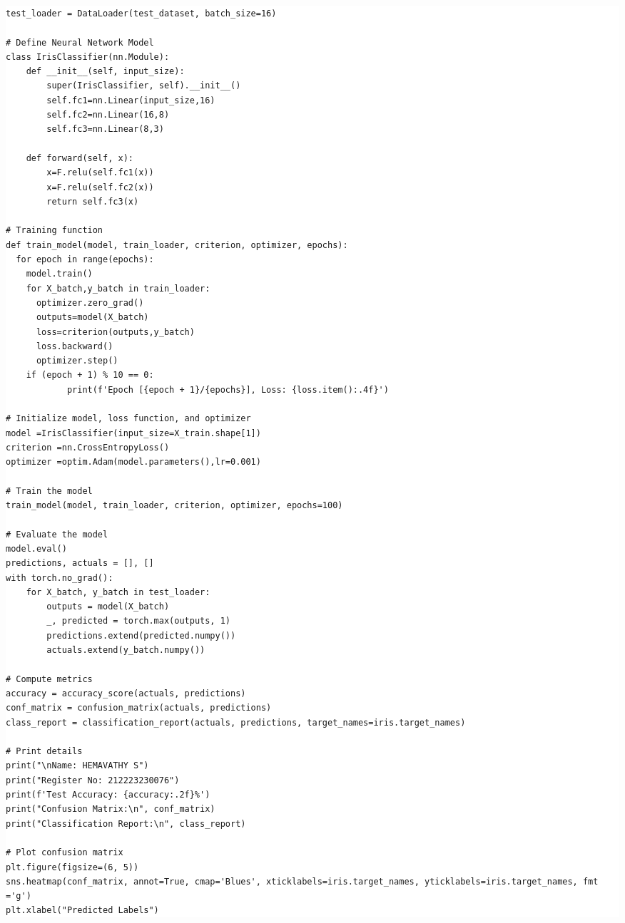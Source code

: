 ```
test_loader = DataLoader(test_dataset, batch_size=16)

# Define Neural Network Model
class IrisClassifier(nn.Module):
    def __init__(self, input_size):
        super(IrisClassifier, self).__init__()
        self.fc1=nn.Linear(input_size,16)
        self.fc2=nn.Linear(16,8)
        self.fc3=nn.Linear(8,3)

    def forward(self, x):
        x=F.relu(self.fc1(x))
        x=F.relu(self.fc2(x))
        return self.fc3(x)

# Training function
def train_model(model, train_loader, criterion, optimizer, epochs):
  for epoch in range(epochs):
    model.train()
    for X_batch,y_batch in train_loader:
      optimizer.zero_grad()
      outputs=model(X_batch)
      loss=criterion(outputs,y_batch)
      loss.backward()
      optimizer.step()
    if (epoch + 1) % 10 == 0:
            print(f'Epoch [{epoch + 1}/{epochs}], Loss: {loss.item():.4f}')

# Initialize model, loss function, and optimizer
model =IrisClassifier(input_size=X_train.shape[1])
criterion =nn.CrossEntropyLoss()
optimizer =optim.Adam(model.parameters(),lr=0.001)

# Train the model
train_model(model, train_loader, criterion, optimizer, epochs=100)

# Evaluate the model
model.eval()
predictions, actuals = [], []
with torch.no_grad():
    for X_batch, y_batch in test_loader:
        outputs = model(X_batch)
        _, predicted = torch.max(outputs, 1)
        predictions.extend(predicted.numpy())
        actuals.extend(y_batch.numpy())

# Compute metrics
accuracy = accuracy_score(actuals, predictions)
conf_matrix = confusion_matrix(actuals, predictions)
class_report = classification_report(actuals, predictions, target_names=iris.target_names)

# Print details
print("\nName: HEMAVATHY S")
print("Register No: 212223230076")
print(f'Test Accuracy: {accuracy:.2f}%')
print("Confusion Matrix:\n", conf_matrix)
print("Classification Report:\n", class_report)

# Plot confusion matrix
plt.figure(figsize=(6, 5))
sns.heatmap(conf_matrix, annot=True, cmap='Blues', xticklabels=iris.target_names, yticklabels=iris.target_names, fmt='g')
plt.xlabel("Predicted Labels")
```